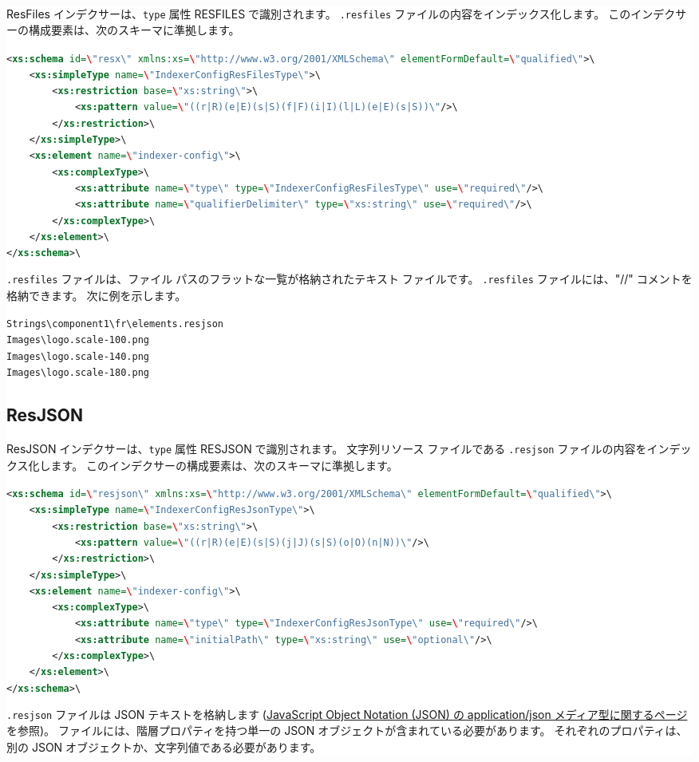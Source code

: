 ResFiles インデクサーは、`type` 属性 RESFILES で識別されます。 `.resfiles` ファイルの内容をインデックス化します。 このインデクサーの構成要素は、次のスキーマに準拠します。

```xml
<xs:schema id=\"resx\" xmlns:xs=\"http://www.w3.org/2001/XMLSchema\" elementFormDefault=\"qualified\">\
    <xs:simpleType name=\"IndexerConfigResFilesType\">\
        <xs:restriction base=\"xs:string\">\
            <xs:pattern value=\"((r|R)(e|E)(s|S)(f|F)(i|I)(l|L)(e|E)(s|S))\"/>\
        </xs:restriction>\
    </xs:simpleType>\
    <xs:element name=\"indexer-config\">\
        <xs:complexType>\
            <xs:attribute name=\"type\" type=\"IndexerConfigResFilesType\" use=\"required\"/>\
            <xs:attribute name=\"qualifierDelimiter\" type=\"xs:string\" use=\"required\"/>\
        </xs:complexType>\
    </xs:element>\
</xs:schema>\
```

`.resfiles` ファイルは、ファイル パスのフラットな一覧が格納されたテキスト ファイルです。 `.resfiles` ファイルには、"//" コメントを格納できます。 次に例を示します。

```
Strings\component1\fr\elements.resjson
Images\logo.scale-100.png
Images\logo.scale-140.png
Images\logo.scale-180.png
```

## <a name="resjson"></a>ResJSON

ResJSON インデクサーは、`type` 属性 RESJSON で識別されます。 文字列リソース ファイルである `.resjson` ファイルの内容をインデックス化します。 このインデクサーの構成要素は、次のスキーマに準拠します。

```xml
<xs:schema id=\"resjson\" xmlns:xs=\"http://www.w3.org/2001/XMLSchema\" elementFormDefault=\"qualified\">\
    <xs:simpleType name=\"IndexerConfigResJsonType\">\
        <xs:restriction base=\"xs:string\">\
            <xs:pattern value=\"((r|R)(e|E)(s|S)(j|J)(s|S)(o|O)(n|N))\"/>\
        </xs:restriction>\
    </xs:simpleType>\
    <xs:element name=\"indexer-config\">\
        <xs:complexType>\
            <xs:attribute name=\"type\" type=\"IndexerConfigResJsonType\" use=\"required\"/>\
            <xs:attribute name=\"initialPath\" type=\"xs:string\" use=\"optional\"/>\
        </xs:complexType>\
    </xs:element>\
</xs:schema>\
```

`.resjson` ファイルは JSON テキストを格納します ([JavaScript Object Notation (JSON) の application/json メディア型に関するページ](http://www.ietf.org/rfc/rfc4627.txt)を参照)。 ファイルには、階層プロパティを持つ単一の JSON オブジェクトが含まれている必要があります。 それぞれのプロパティは、別の JSON オブジェクトか、文字列値である必要があります。
